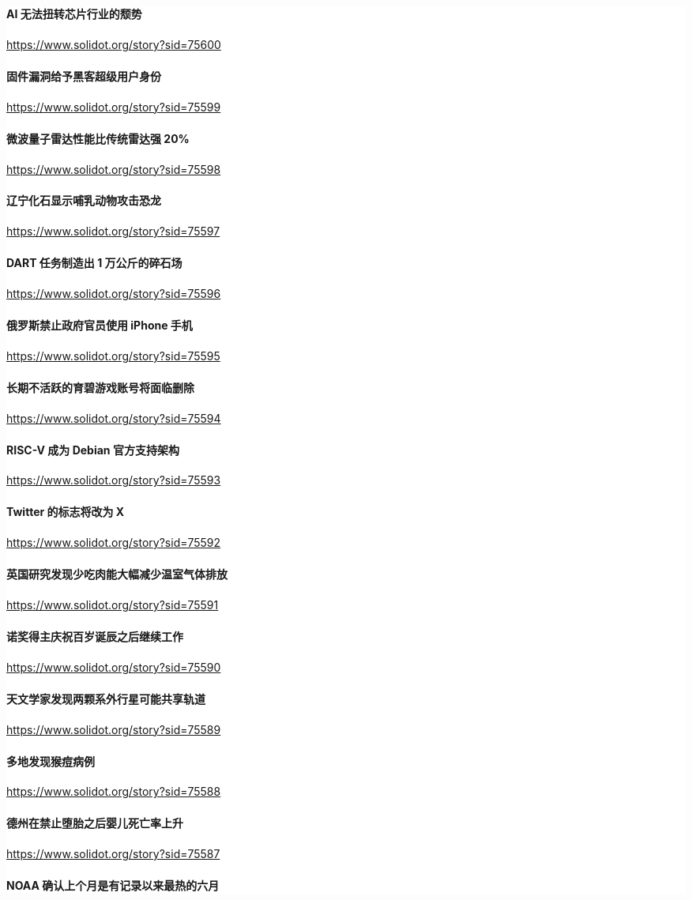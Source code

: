 #### AI 无法扭转芯片行业的颓势 

https://www.solidot.org/story?sid=75600

#### 固件漏洞给予黑客超级用户身份

https://www.solidot.org/story?sid=75599

#### 微波量子雷达性能比传统雷达强 20%

https://www.solidot.org/story?sid=75598

#### 辽宁化石显示哺乳动物攻击恐龙

https://www.solidot.org/story?sid=75597

#### DART 任务制造出 1 万公斤的碎石场

https://www.solidot.org/story?sid=75596

#### 俄罗斯禁止政府官员使用 iPhone 手机

https://www.solidot.org/story?sid=75595

#### 长期不活跃的育碧游戏账号将面临删除

https://www.solidot.org/story?sid=75594

#### RISC-V 成为 Debian 官方支持架构

https://www.solidot.org/story?sid=75593

#### Twitter 的标志将改为 X

https://www.solidot.org/story?sid=75592

#### 英国研究发现少吃肉能大幅减少温室气体排放

https://www.solidot.org/story?sid=75591

#### 诺奖得主庆祝百岁诞辰之后继续工作

https://www.solidot.org/story?sid=75590

#### 天文学家发现两颗系外行星可能共享轨道

https://www.solidot.org/story?sid=75589

#### 多地发现猴痘病例

https://www.solidot.org/story?sid=75588

#### 德州在禁止堕胎之后婴儿死亡率上升

https://www.solidot.org/story?sid=75587

#### NOAA 确认上个月是有记录以来最热的六月
